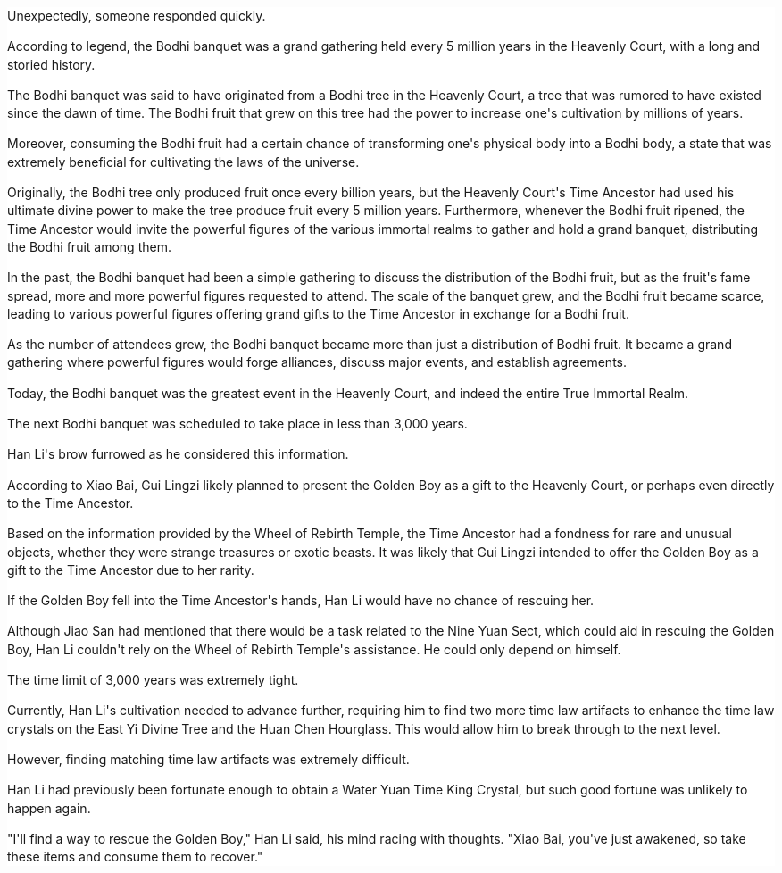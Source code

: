 Unexpectedly, someone responded quickly.

According to legend, the Bodhi banquet was a grand gathering held every 5 million years in the Heavenly Court, with a long and storied history.

The Bodhi banquet was said to have originated from a Bodhi tree in the Heavenly Court, a tree that was rumored to have existed since the dawn of time. The Bodhi fruit that grew on this tree had the power to increase one's cultivation by millions of years.

Moreover, consuming the Bodhi fruit had a certain chance of transforming one's physical body into a Bodhi body, a state that was extremely beneficial for cultivating the laws of the universe.

Originally, the Bodhi tree only produced fruit once every billion years, but the Heavenly Court's Time Ancestor had used his ultimate divine power to make the tree produce fruit every 5 million years. Furthermore, whenever the Bodhi fruit ripened, the Time Ancestor would invite the powerful figures of the various immortal realms to gather and hold a grand banquet, distributing the Bodhi fruit among them.

In the past, the Bodhi banquet had been a simple gathering to discuss the distribution of the Bodhi fruit, but as the fruit's fame spread, more and more powerful figures requested to attend. The scale of the banquet grew, and the Bodhi fruit became scarce, leading to various powerful figures offering grand gifts to the Time Ancestor in exchange for a Bodhi fruit.

As the number of attendees grew, the Bodhi banquet became more than just a distribution of Bodhi fruit. It became a grand gathering where powerful figures would forge alliances, discuss major events, and establish agreements.

Today, the Bodhi banquet was the greatest event in the Heavenly Court, and indeed the entire True Immortal Realm.

The next Bodhi banquet was scheduled to take place in less than 3,000 years.

Han Li's brow furrowed as he considered this information.

According to Xiao Bai, Gui Lingzi likely planned to present the Golden Boy as a gift to the Heavenly Court, or perhaps even directly to the Time Ancestor.

Based on the information provided by the Wheel of Rebirth Temple, the Time Ancestor had a fondness for rare and unusual objects, whether they were strange treasures or exotic beasts. It was likely that Gui Lingzi intended to offer the Golden Boy as a gift to the Time Ancestor due to her rarity.

If the Golden Boy fell into the Time Ancestor's hands, Han Li would have no chance of rescuing her.

Although Jiao San had mentioned that there would be a task related to the Nine Yuan Sect, which could aid in rescuing the Golden Boy, Han Li couldn't rely on the Wheel of Rebirth Temple's assistance. He could only depend on himself.

The time limit of 3,000 years was extremely tight.

Currently, Han Li's cultivation needed to advance further, requiring him to find two more time law artifacts to enhance the time law crystals on the East Yi Divine Tree and the Huan Chen Hourglass. This would allow him to break through to the next level.

However, finding matching time law artifacts was extremely difficult.

Han Li had previously been fortunate enough to obtain a Water Yuan Time King Crystal, but such good fortune was unlikely to happen again.

"I'll find a way to rescue the Golden Boy," Han Li said, his mind racing with thoughts. "Xiao Bai, you've just awakened, so take these items and consume them to recover."
